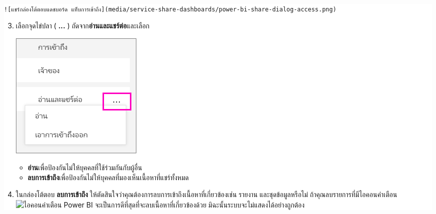     ![แชร์กล่องโต้ตอบแดชบอร์ด แท็บการเข้าถึง](media/service-share-dashboards/power-bi-share-dialog-access.png)
3. เลือกจุดไข่ปลา ( **...** ) ถัดจาก**อ่านและแชร์ต่อ**และเลือก
   
   ![จุดไข่ปลาอ่านและแชร์ต่อ](media/service-share-dashboards/power-bi-change-access.png)
   
   * **อ่าน**เพื่อป้องกันไม่ให้บุคคลที่ใช้ร่วมกันกับผู้อื่น
   * **ลบการเข้าถึง**เพื่อป้องกันไม่ให้บุคคลที่มองเห็นเนื้อหาที่แชร์ทั้งหมด

4. ในกล่องโต้ตอบ **ลบการเข้าถึง** ให้ตัดสินใจว่าคุณต้องการลบการเข้าถึงเนื้อหาที่เกี่ยวข้องเช่น รายงาน และชุดข้อมูลหรือไม่ ถ้าคุณลบรายการที่มีไอคอนคำเตือน ![ไอคอนคำเตือน Power BI](media/service-share-dashboards/power-bi-warning-icon.png) จะเป็นการดีที่สุดที่จะลบเนื้อหาที่เกี่ยวข้องด้วย มิฉะนั้นระบบจะไม่แสดงได้อย่างถูกต้อง
